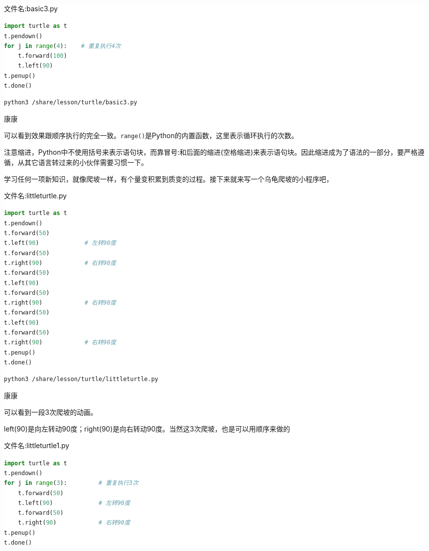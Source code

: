 文件名:basic3.py

```python
import turtle as t
t.pendown()
for j in range(4):    # 重复执行4次
    t.forward(100)
    t.left(90)
t.penup()
t.done()
```

```bash
python3 /share/lesson/turtle/basic3.py
```

康康

可以看到效果跟顺序执行的完全一致。`range()`是Python的内置函数，这里表示循环执行的次数。



注意缩进，Python中不使用括号来表示语句块，而靠冒号:和后面的缩进(空格缩进)来表示语句块。因此缩进成为了语法的一部分，要严格遵循，从其它语言转过来的小伙伴需要习惯一下。

学习任何一项新知识，就像爬坡一样，有个量变积累到质变的过程。接下来就来写一个乌龟爬坡的小程序吧，

文件名:littleturtle.py

```python
import turtle as t
t.pendown()
t.forward(50)
t.left(90)             # 左转90度
t.forward(50)
t.right(90)            # 右转90度
t.forward(50)
t.left(90)
t.forward(50)
t.right(90)            # 右转90度
t.forward(50)
t.left(90)
t.forward(50)
t.right(90)            # 右转90度
t.penup()
t.done()
```

```bash
python3 /share/lesson/turtle/littleturtle.py
```

康康

可以看到一段3次爬坡的动画。

left(90)是向左转动90度；right(90)是向右转动90度。当然这3次爬坡，也是可以用顺序来做的

文件名:littleturtle1.py

```python
import turtle as t
t.pendown()
for j in range(3):         # 重复执行3次
    t.forward(50)
    t.left(90)             # 左转90度
    t.forward(50)
    t.right(90)            # 右转90度
t.penup()
t.done()
```
